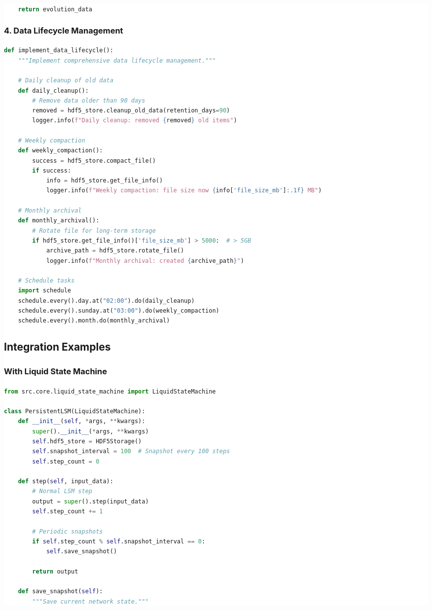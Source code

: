 ```python
    return evolution_data
```

### 4. Data Lifecycle Management

```python
def implement_data_lifecycle():
    """Implement comprehensive data lifecycle management."""
    
    # Daily cleanup of old data
    def daily_cleanup():
        # Remove data older than 90 days
        removed = hdf5_store.cleanup_old_data(retention_days=90)
        logger.info(f"Daily cleanup: removed {removed} old items")
    
    # Weekly compaction
    def weekly_compaction():
        success = hdf5_store.compact_file()
        if success:
            info = hdf5_store.get_file_info()
            logger.info(f"Weekly compaction: file size now {info['file_size_mb']:.1f} MB")
    
    # Monthly archival
    def monthly_archival():
        # Rotate file for long-term storage
        if hdf5_store.get_file_info()['file_size_mb'] > 5000:  # > 5GB
            archive_path = hdf5_store.rotate_file()
            logger.info(f"Monthly archival: created {archive_path}")
    
    # Schedule tasks
    import schedule
    schedule.every().day.at("02:00").do(daily_cleanup)
    schedule.every().sunday.at("03:00").do(weekly_compaction)
    schedule.every().month.do(monthly_archival)
```

## Integration Examples

### With Liquid State Machine

```python
from src.core.liquid_state_machine import LiquidStateMachine

class PersistentLSM(LiquidStateMachine):
    def __init__(self, *args, **kwargs):
        super().__init__(*args, **kwargs)
        self.hdf5_store = HDF5Storage()
        self.snapshot_interval = 100  # Snapshot every 100 steps
        self.step_count = 0
    
    def step(self, input_data):
        # Normal LSM step
        output = super().step(input_data)
        self.step_count += 1
        
        # Periodic snapshots
        if self.step_count % self.snapshot_interval == 0:
            self.save_snapshot()
        
        return output
    
    def save_snapshot(self):
        """Save current network state."""
```